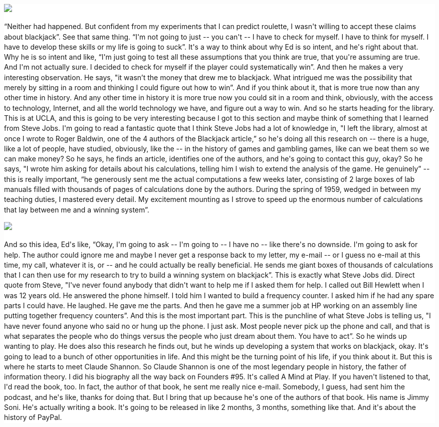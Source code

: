 ![](https://www.foundersnotes.com/static/images/new_icons/chevron-down-alt-thin.svg)

“Neither had happened. But confident from my experiments that I can predict roulette, I wasn't willing to accept these claims about blackjack”. See that same thing. “I'm not going to just -- you can't -- I have to check for myself. I have to think for myself. I have to develop these skills or my life is going to suck”. It's a way to think about why Ed is so intent, and he's right about that. Why he is so intent and like, “I'm just going to test all these assumptions that you think are true, that you're assuming are true. And I'm not actually sure. I decided to check for myself if the player could systematically win”. And then he makes a very interesting observation. He says, "it wasn’t the money that drew me to blackjack. What intrigued me was the possibility that merely by sitting in a room and thinking I could figure out how to win”. And if you think about it, that is more true now than any other time in history. And any other time in history it is more true now you could sit in a room and think, obviously, with the access to technology, Internet, and all the world technology we have, and figure out a way to win. And so he starts heading for the library. This is at UCLA, and this is going to be very interesting because I got to this section and maybe think of something that I learned from Steve Jobs. I'm going to read a fantastic quote that I think Steve Jobs had a lot of knowledge in, "I left the library, almost at once I wrote to Roger Baldwin, one of the 4 authors of the Blackjack article,” so he's doing all this research on -- there is a huge, like a lot of people, have studied, obviously, like the -- in the history of games and gambling games, like can we beat them so we can make money? So he says, he finds an article, identifies one of the authors, and he's going to contact this guy, okay? So he says, "I wrote him asking for details about his calculations, telling him I wish to extend the analysis of the game. He genuinely” -- this is really important, “he generously sent me the actual computations a few weeks later, consisting of 2 large boxes of lab manuals filled with thousands of pages of calculations done by the authors. During the spring of 1959, wedged in between my teaching duties, I mastered every detail. My excitement mounting as I strove to speed up the enormous number of calculations that lay between me and a winning system”.

![](https://www.foundersnotes.com/static/images/new_icons/chevron-down-alt-thin.svg)

And so this idea, Ed's like, “Okay, I'm going to ask -- I'm going to -- I have no -- like there's no downside. I'm going to ask for help. The author could ignore me and maybe I never get a response back to my letter, my e-mail -- or I guess no e-mail at this time, my call, whatever it is, or -- and he could actually be really beneficial. He sends me giant boxes of thousands of calculations that I can then use for my research to try to build a winning system on blackjack”. This is exactly what Steve Jobs did. Direct quote from Steve, "I've never found anybody that didn't want to help me if I asked them for help. I called out Bill Hewlett when I was 12 years old. He answered the phone himself. I told him I wanted to build a frequency counter. I asked him if he had any spare parts I could have. He laughed. He gave me the parts. And then he gave me a summer job at HP working on an assembly line putting together frequency counters”. And this is the most important part. This is the punchline of what Steve Jobs is telling us, "I have never found anyone who said no or hung up the phone. I just ask. Most people never pick up the phone and call, and that is what separates the people who do things versus the people who just dream about them. You have to act”. So he winds up wanting to play. He does also this research he finds out, but he winds up developing a system that works on blackjack, okay. It's going to lead to a bunch of other opportunities in life. And this might be the turning point of his life, if you think about it. But this is where he starts to meet Claude Shannon. So Claude Shannon is one of the most legendary people in history, the father of information theory. I did his biography all the way back on Founders #95. It's called A Mind at Play. If you haven't listened to that, I'd read the book, too. In fact, the author of that book, he sent me really nice e-mail. Somebody, I guess, had sent him the podcast, and he's like, thanks for doing that. But I bring that up because he's one of the authors of that book. His name is Jimmy Soni. He's actually writing a book. It's going to be released in like 2 months, 3 months, something like that. And it's about the history of PayPal.
